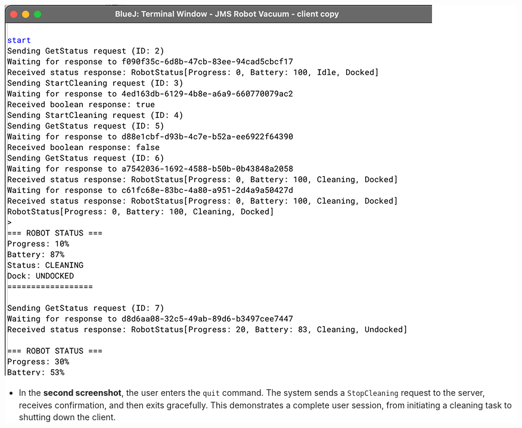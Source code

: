 ![Output Client - Start](images/OutputClientStart.png)  

- In the **second screenshot**, the user enters the `quit` command. The system sends a `StopCleaning` request to the server, receives confirmation, and then exits gracefully. This demonstrates a complete user session, from initiating a cleaning task to shutting down the client.
